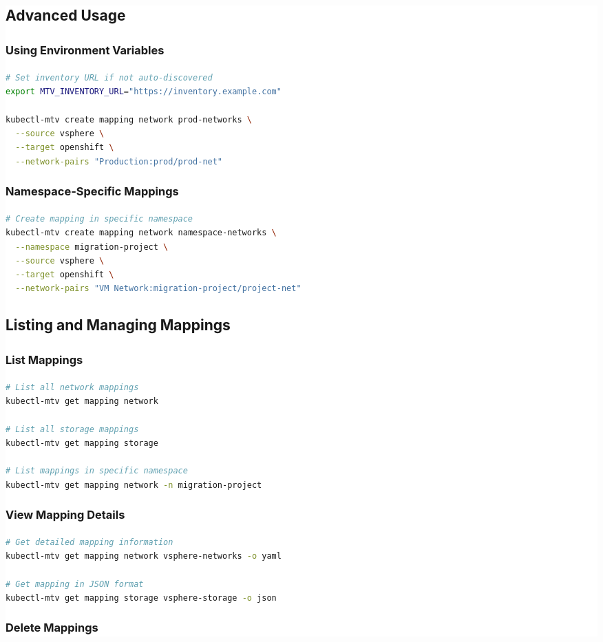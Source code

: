 ## Advanced Usage

### Using Environment Variables

```bash
# Set inventory URL if not auto-discovered
export MTV_INVENTORY_URL="https://inventory.example.com"

kubectl-mtv create mapping network prod-networks \
  --source vsphere \
  --target openshift \
  --network-pairs "Production:prod/prod-net"
```

### Namespace-Specific Mappings

```bash
# Create mapping in specific namespace
kubectl-mtv create mapping network namespace-networks \
  --namespace migration-project \
  --source vsphere \
  --target openshift \
  --network-pairs "VM Network:migration-project/project-net"
```

## Listing and Managing Mappings

### List Mappings

```bash
# List all network mappings
kubectl-mtv get mapping network

# List all storage mappings
kubectl-mtv get mapping storage

# List mappings in specific namespace
kubectl-mtv get mapping network -n migration-project
```

### View Mapping Details

```bash
# Get detailed mapping information
kubectl-mtv get mapping network vsphere-networks -o yaml

# Get mapping in JSON format
kubectl-mtv get mapping storage vsphere-storage -o json
```

### Delete Mappings
